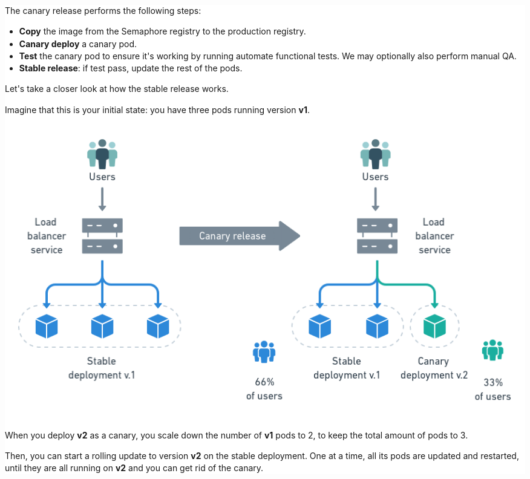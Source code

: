The canary release performs the following steps:

- **Copy** the image from the Semaphore registry to the production registry.
- **Canary deploy** a canary pod.
- **Test** the canary pod to ensure it's working by running automate functional
  tests. We may optionally also perform manual QA.
- **Stable release**: if test pass, update the rest of the pods.

Let's take a closer look at how the stable release works.

Imagine that this is your initial state: you have three pods running version
**v1**.

![Stable release via rolling update](./figures/05-transition-canary.png)

When you deploy **v2** as a canary, you scale down the number of **v1**
pods to 2, to keep the total amount of pods to 3.

Then, you can start a rolling update to version **v2** on the stable
deployment. One at a time, all its pods are updated and restarted, until
they are all running on **v2** and you can get rid of the canary.
